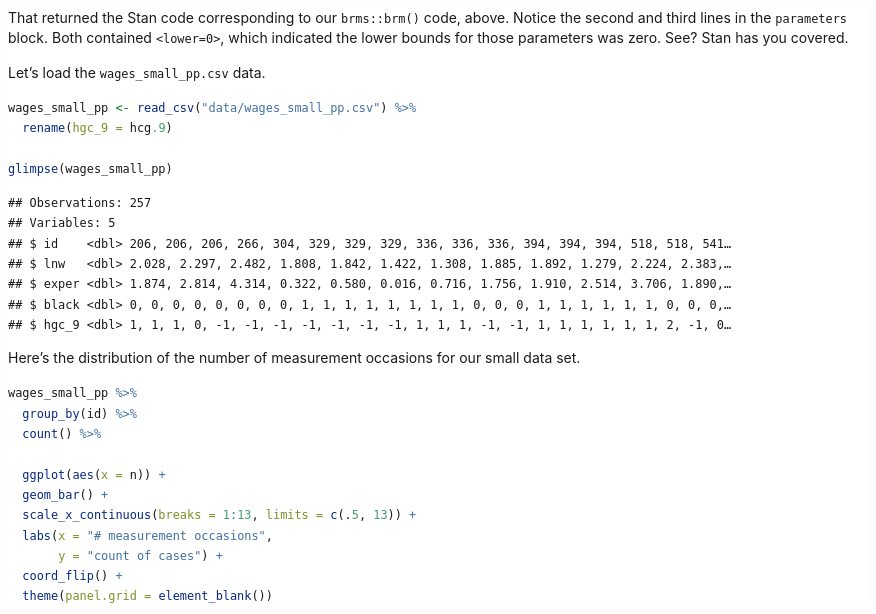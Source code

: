 That returned the Stan code corresponding to our `brms::brm()` code,
above. Notice the second and third lines in the `parameters` block. Both
contained `<lower=0>`, which indicated the lower bounds for those
parameters was zero. See? Stan has you covered.

Let’s load the `wages_small_pp.csv` data.

``` r
wages_small_pp <- read_csv("data/wages_small_pp.csv") %>% 
  rename(hgc_9 = hcg.9)

glimpse(wages_small_pp)
```

    ## Observations: 257
    ## Variables: 5
    ## $ id    <dbl> 206, 206, 206, 266, 304, 329, 329, 329, 336, 336, 336, 394, 394, 394, 518, 518, 541…
    ## $ lnw   <dbl> 2.028, 2.297, 2.482, 1.808, 1.842, 1.422, 1.308, 1.885, 1.892, 1.279, 2.224, 2.383,…
    ## $ exper <dbl> 1.874, 2.814, 4.314, 0.322, 0.580, 0.016, 0.716, 1.756, 1.910, 2.514, 3.706, 1.890,…
    ## $ black <dbl> 0, 0, 0, 0, 0, 0, 0, 0, 1, 1, 1, 1, 1, 1, 1, 1, 0, 0, 0, 1, 1, 1, 1, 1, 1, 0, 0, 0,…
    ## $ hgc_9 <dbl> 1, 1, 1, 0, -1, -1, -1, -1, -1, -1, -1, 1, 1, 1, -1, -1, 1, 1, 1, 1, 1, 1, 2, -1, 0…

Here’s the distribution of the number of measurement occasions for our
small data set.

``` r
wages_small_pp %>% 
  group_by(id) %>% 
  count() %>% 
   
  ggplot(aes(x = n)) +
  geom_bar() +
  scale_x_continuous(breaks = 1:13, limits = c(.5, 13)) +
  labs(x = "# measurement occasions",
       y = "count of cases") +
  coord_flip() +
  theme(panel.grid = element_blank())
```
